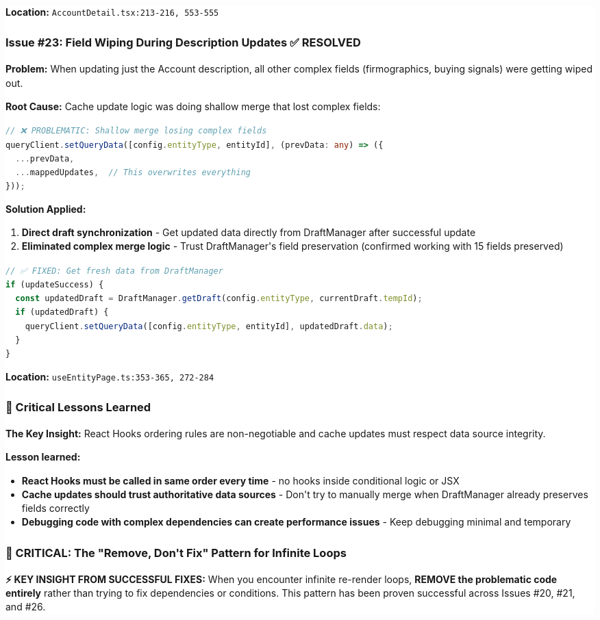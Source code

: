 **Location:** `AccountDetail.tsx:213-216, 553-555`

### **Issue #23: Field Wiping During Description Updates** ✅ **RESOLVED**

**Problem:** When updating just the Account description, all other complex fields (firmographics, buying signals) were getting wiped out.

**Root Cause:** Cache update logic was doing shallow merge that lost complex fields:

```typescript
// ❌ PROBLEMATIC: Shallow merge losing complex fields
queryClient.setQueryData([config.entityType, entityId], (prevData: any) => ({
  ...prevData,
  ...mappedUpdates,  // This overwrites everything
}));
```

**Solution Applied:**
1. **Direct draft synchronization** - Get updated data directly from DraftManager after successful update
2. **Eliminated complex merge logic** - Trust DraftManager's field preservation (confirmed working with 15 fields preserved)

```typescript
// ✅ FIXED: Get fresh data from DraftManager
if (updateSuccess) {
  const updatedDraft = DraftManager.getDraft(config.entityType, currentDraft.tempId);
  if (updatedDraft) {
    queryClient.setQueryData([config.entityType, entityId], updatedDraft.data);
  }
}
```

**Location:** `useEntityPage.ts:353-365, 272-284`

### **🎯 Critical Lessons Learned**

**The Key Insight:** React Hooks ordering rules are non-negotiable and cache updates must respect data source integrity.

**Lesson learned:** 
- **React Hooks must be called in same order every time** - no hooks inside conditional logic or JSX
- **Cache updates should trust authoritative data sources** - Don't try to manually merge when DraftManager already preserves fields correctly
- **Debugging code with complex dependencies can create performance issues** - Keep debugging minimal and temporary

### **🚨 CRITICAL: The "Remove, Don't Fix" Pattern for Infinite Loops** 

**⚡ KEY INSIGHT FROM SUCCESSFUL FIXES:**
When you encounter infinite re-render loops, **REMOVE the problematic code entirely** rather than trying to fix dependencies or conditions. This pattern has been proven successful across Issues #20, #21, and #26.
